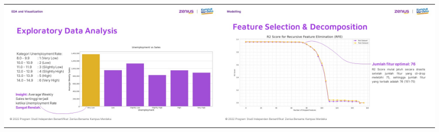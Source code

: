 <table><tr><td><img src='https://github.com/RizqiSeijuuro/walmart-weekly-sales-prediction/blob/main/images/Slide12.JPG' width=500></td><td><img src='https://github.com/RizqiSeijuuro/walmart-weekly-sales-prediction/blob/main/images/Slide13.JPG' width=500></td></tr></table>
